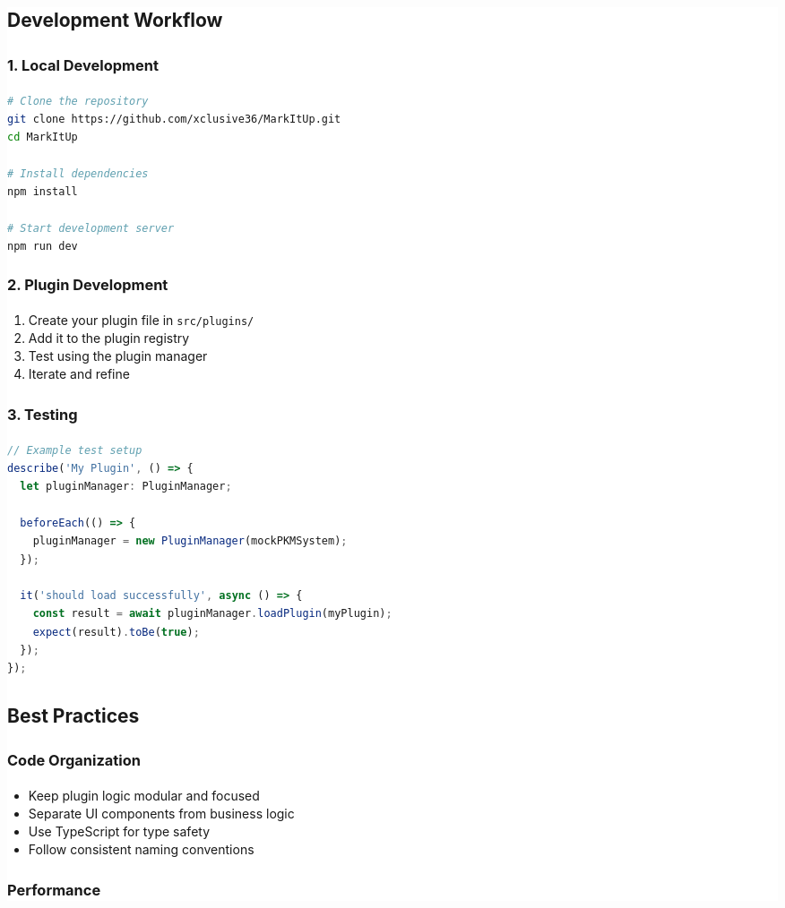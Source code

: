 ## Development Workflow

### 1. Local Development

```bash
# Clone the repository
git clone https://github.com/xclusive36/MarkItUp.git
cd MarkItUp

# Install dependencies
npm install

# Start development server
npm run dev
```

### 2. Plugin Development

1. Create your plugin file in `src/plugins/`
2. Add it to the plugin registry
3. Test using the plugin manager
4. Iterate and refine

### 3. Testing

```typescript
// Example test setup
describe('My Plugin', () => {
  let pluginManager: PluginManager;
  
  beforeEach(() => {
    pluginManager = new PluginManager(mockPKMSystem);
  });
  
  it('should load successfully', async () => {
    const result = await pluginManager.loadPlugin(myPlugin);
    expect(result).toBe(true);
  });
});
```

## Best Practices

### Code Organization

* Keep plugin logic modular and focused
* Separate UI components from business logic
* Use TypeScript for type safety
* Follow consistent naming conventions

### Performance
